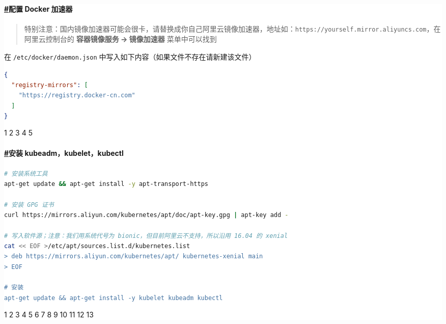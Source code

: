 #### [#](https://funtl.com/zh/service-mesh-kubernetes/高可用集群.html#配置-docker-加速器)配置 Docker 加速器

> 特别注意：国内镜像加速器可能会很卡，请替换成你自己阿里云镜像加速器，地址如：`https://yourself.mirror.aliyuncs.com`，在阿里云控制台的 **容器镜像服务 -> 镜像加速器** 菜单中可以找到

在 `/etc/docker/daemon.json` 中写入如下内容（如果文件不存在请新建该文件）

```json
{
  "registry-mirrors": [
    "https://registry.docker-cn.com"
  ]
}
```

1
2
3
4
5

#### [#](https://funtl.com/zh/service-mesh-kubernetes/高可用集群.html#安装-kubeadm，kubelet，kubectl)安装 kubeadm，kubelet，kubectl

```bash
# 安装系统工具
apt-get update && apt-get install -y apt-transport-https

# 安装 GPG 证书
curl https://mirrors.aliyun.com/kubernetes/apt/doc/apt-key.gpg | apt-key add -

# 写入软件源；注意：我们用系统代号为 bionic，但目前阿里云不支持，所以沿用 16.04 的 xenial
cat << EOF >/etc/apt/sources.list.d/kubernetes.list
> deb https://mirrors.aliyun.com/kubernetes/apt/ kubernetes-xenial main
> EOF

# 安装
apt-get update && apt-get install -y kubelet kubeadm kubectl
```

1
2
3
4
5
6
7
8
9
10
11
12
13
